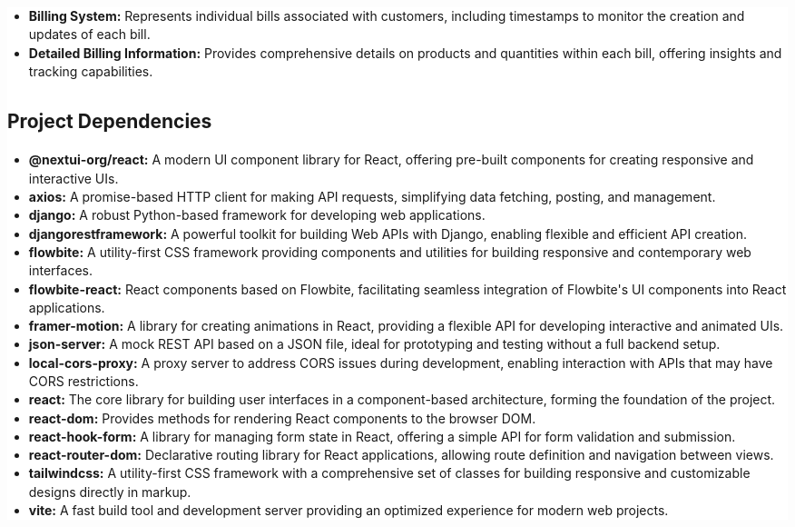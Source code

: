 - **Billing System:** Represents individual bills associated with customers, including timestamps to monitor the creation and updates of each bill.
- **Detailed Billing Information:** Provides comprehensive details on products and quantities within each bill, offering insights and tracking capabilities.

## Project Dependencies

- **@nextui-org/react:** A modern UI component library for React, offering pre-built components for creating responsive and interactive UIs.
- **axios:** A promise-based HTTP client for making API requests, simplifying data fetching, posting, and management.
- **django:** A robust Python-based framework for developing web applications.
- **djangorestframework:** A powerful toolkit for building Web APIs with Django, enabling flexible and efficient API creation.
- **flowbite:** A utility-first CSS framework providing components and utilities for building responsive and contemporary web interfaces.
- **flowbite-react:** React components based on Flowbite, facilitating seamless integration of Flowbite's UI components into React applications.
- **framer-motion:** A library for creating animations in React, providing a flexible API for developing interactive and animated UIs.
- **json-server:** A mock REST API based on a JSON file, ideal for prototyping and testing without a full backend setup.
- **local-cors-proxy:** A proxy server to address CORS issues during development, enabling interaction with APIs that may have CORS restrictions.
- **react:** The core library for building user interfaces in a component-based architecture, forming the foundation of the project.
- **react-dom:** Provides methods for rendering React components to the browser DOM.
- **react-hook-form:** A library for managing form state in React, offering a simple API for form validation and submission.
- **react-router-dom:** Declarative routing library for React applications, allowing route definition and navigation between views.
- **tailwindcss:** A utility-first CSS framework with a comprehensive set of classes for building responsive and customizable designs directly in markup.
- **vite:** A fast build tool and development server providing an optimized experience for modern web projects.
